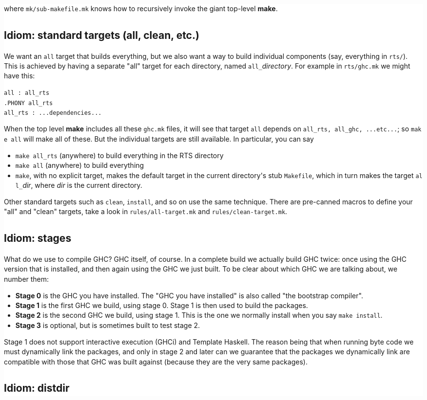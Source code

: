 
where `mk/sub-makefile.mk` knows how to recursively invoke the giant top-level **make**.


## Idiom: standard targets (all, clean, etc.)



We want an `all` target that builds everything, but we also want a way to build individual components (say, everything in `rts/`).  This is achieved by having a separate "all" target for each directory, named `all_`*directory*.  For example in `rts/ghc.mk` we might have this:


```wiki
all : all_rts
.PHONY all_rts
all_rts : ...dependencies...
```


When the top level **make** includes all these `ghc.mk` files, it will see that target `all` depends on `all_rts, all_ghc, ...etc...`; so `make all` will make all of these.  But the individual targets are still available.  In particular, you can say


- `make all_rts` (anywhere) to build everything in the RTS directory
- `make all` (anywhere) to build everything
- `make`, with no explicit target, makes the default target in the current directory's stub `Makefile`, which in turn makes the target `all_`*dir*, where *dir* is the current directory.


Other standard targets such as `clean`, `install`, and so on use the same technique.  There are pre-canned macros to define your "all" and "clean" targets, take a look in `rules/all-target.mk` and `rules/clean-target.mk`.


## Idiom: stages



What do we use to compile GHC?  GHC itself, of course.  In a complete build we actually build GHC twice: once using the GHC version that is installed, and then again using the GHC we just built.  To be clear about which GHC we are talking about, we number them:


- **Stage 0** is the GHC you have installed.  The "GHC you have installed" is also called "the bootstrap compiler".
- **Stage 1** is the first GHC we build, using stage 0.  Stage 1 is then used to build the packages.
- **Stage 2** is the second GHC we build, using stage 1.  This is the one we normally install when you say `make install`.
- **Stage 3** is optional, but is sometimes built to test stage 2.


Stage 1 does not support interactive execution (GHCi) and Template Haskell.  The reason being that when running byte code we must dynamically link the packages, and only in stage 2 and later can we guarantee that the packages we dynamically link are compatible with those that GHC was built against (because they are the very same packages).


## Idiom: distdir
